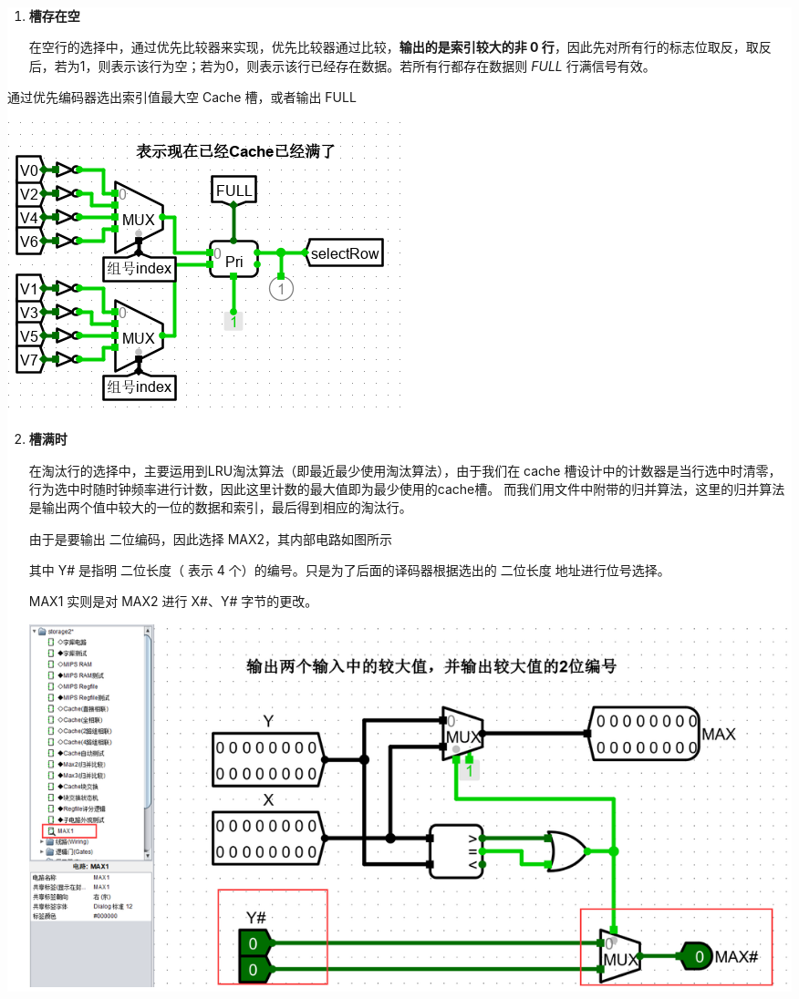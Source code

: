 1. **槽存在空**

   在空行的选择中，通过优先比较器来实现，优先比较器通过比较，**输出的是索引较大的非 0 行**，因此先对所有行的标志位取反，取反后，若为1，则表示该行为空；若为0，则表示该行已经存在数据。若所有行都存在数据则 *FULL* 行满信号有效。

通过优先编码器选出索引值最大空 Cache 槽，或者输出 FULL

![image-20201102004250871](/assets/blog_image/2020-10-19-hust-cpu-study_3/image-20201102004250871.png)

2. **槽满时**

      在淘汰行的选择中，主要运用到LRU淘汰算法（即最近最少使用淘汰算法），由于我们在 cache 槽设计中的计数器是当行选中时清零，行为选中时随时钟频率进行计数，因此这里计数的最大值即为最少使用的cache槽。 而我们用文件中附带的归并算法，这里的归并算法是输出两个值中较大的一位的数据和索引，最后得到相应的淘汰行。

      由于是要输出 二位编码，因此选择 MAX2，其内部电路如图所示

      其中 Y# 是指明 二位长度（ 表示 4 个）的编号。只是为了后面的译码器根据选出的 二位长度 地址进行位号选择。

      MAX1 实则是对 MAX2 进行 X#、Y# 字节的更改。

   ![image-20201102004207591](/assets/blog_image/2020-10-19-hust-cpu-study_3/image-20201102004207591.png)
